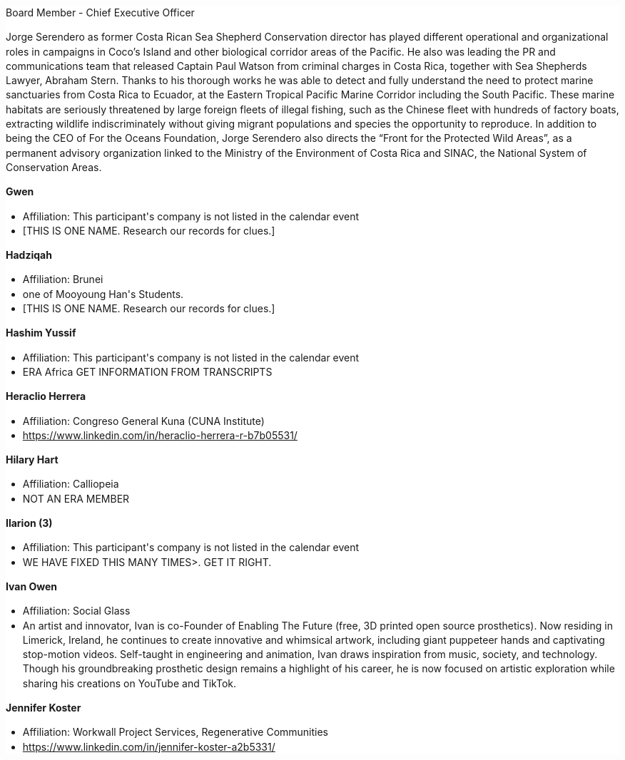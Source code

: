   Board Member - Chief Executive Officer

  Jorge Serendero as former Costa Rican Sea Shepherd Conservation director has played different operational and organizational roles in campaigns in Coco’s Island and other biological corridor areas of the Pacific. He also was leading the PR and communications team that released Captain Paul Watson from criminal charges in Costa Rica, together with Sea Shepherds Lawyer, Abraham Stern. Thanks to his thorough works he was able to detect and fully understand the need to protect marine sanctuaries from Costa Rica to Ecuador, at the Eastern Tropical Pacific Marine Corridor including the South Pacific. These marine habitats are seriously threatened by large foreign fleets of illegal fishing, such as the Chinese fleet with hundreds of factory boats, extracting wildlife indiscriminately without giving migrant populations and species the opportunity to reproduce. In addition to being the CEO of For the Oceans Foundation, Jorge Serendero also directs the “Front for the Protected Wild Areas”, as a permanent advisory organization linked to the Ministry of the Environment of Costa Rica and SINAC, the National System of Conservation Areas.

**Gwen**

- Affiliation: This participant's company is not listed in the calendar event
- [THIS IS ONE NAME.  Research our records for clues.]

**Hadziqah**

- Affiliation: Brunei
- one of Mooyoung Han's Students.
- [THIS IS ONE NAME.  Research our records for clues.]

**Hashim Yussif**

- Affiliation: This participant's company is not listed in the calendar event
- ERA Africa GET INFORMATION FROM TRANSCRIPTS

**Heraclio Herrera**

- Affiliation: Congreso General Kuna (CUNA Institute)
- https://www.linkedin.com/in/heraclio-herrera-r-b7b05531/

**Hilary Hart**

- Affiliation: Calliopeia
- NOT AN ERA MEMBER

**Ilarion (3)**

- Affiliation: This participant's company is not listed in the calendar event
- WE HAVE FIXED THIS MANY TIMES>. GET IT RIGHT.

**Ivan Owen**

- Affiliation: Social Glass
- An artist and innovator, Ivan is co-Founder of Enabling The Future (free, 3D printed open source prosthetics). Now residing in Limerick, Ireland, he continues to create innovative and whimsical artwork, including giant puppeteer hands and captivating stop-motion videos. Self-taught in engineering and animation, Ivan draws inspiration from music, society, and technology. Though his groundbreaking prosthetic design remains a highlight of his career, he is now focused on artistic exploration while sharing his creations on YouTube and TikTok.

**Jennifer Koster**

- Affiliation: Workwall Project Services, Regenerative Communities
- https://www.linkedin.com/in/jennifer-koster-a2b5331/
